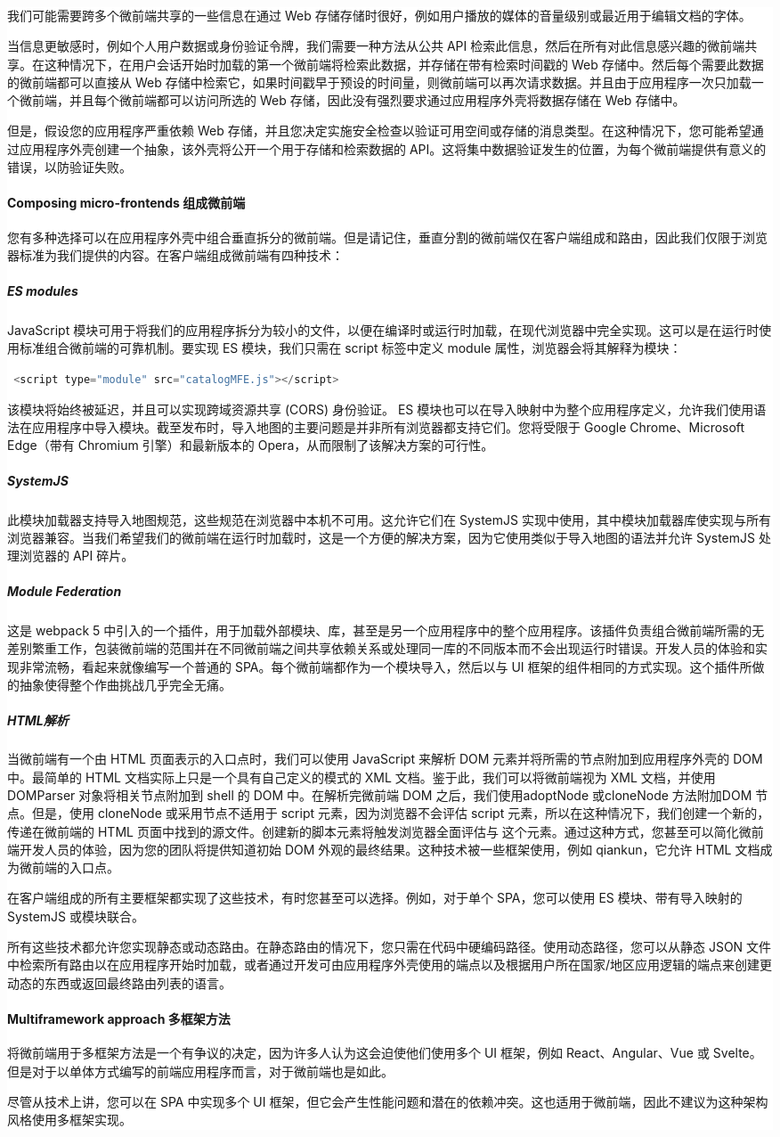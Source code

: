 我们可能需要跨多个微前端共享的一些信息在通过 Web 存储存储时很好，例如用户播放的媒体的音量级别或最近用于编辑文档的字体。

当信息更敏感时，例如个人用户数据或身份验证令牌，我们需要一种方法从公共 API 检索此信息，然后在所有对此信息感兴趣的微前端共享。在这种情况下，在用户会话开始时加载的第一个微前端将检索此数据，并存储在带有检索时间戳的 Web 存储中。然后每个需要此数据的微前端都可以直接从 Web 存储中检索它，如果时间戳早于预设的时间量，则微前端可以再次请求数据。并且由于应用程序一次只加载一个微前端，并且每个微前端都可以访问所选的 Web 存储，因此没有强烈要求通过应用程序外壳将数据存储在 Web 存储中。

但是，假设您的应用程序严重依赖 Web 存储，并且您决定实施安全检查以验证可用空间或存储的消息类型。在这种情况下，您可能希望通过应用程序外壳创建一个抽象，该外壳将公开一个用于存储和检索数据的 API。这将集中数据验证发生的位置，为每个微前端提供有意义的错误，以防验证失败。

#### Composing micro-frontends  组成微前端

您有多种选择可以在应用程序外壳中组合垂直拆分的微前端。但是请记住，垂直分割的微前端仅在客户端组成和路由，因此我们仅限于浏览器标准为我们提供的内容。在客户端组成微前端有四种技术：

#####  ES modules

JavaScript 模块可用于将我们的应用程序拆分为较小的文件，以便在编译时或运行时加载，在现代浏览器中完全实现。这可以是在运行时使用标准组合微前端的可靠机制。要实现 ES 模块，我们只需在 script 标签中定义 module 属性，浏览器会将其解释为模块：

``` js
 <script type="module" src="catalogMFE.js"></script>
```

该模块将始终被延迟，并且可以实现跨域资源共享 (CORS) 身份验证。 ES 模块也可以在导入映射中为整个应用程序定义，允许我们使用语法在应用程序中导入模块。截至发布时，导入地图的主要问题是并非所有浏览器都支持它们。您将受限于 Google Chrome、Microsoft Edge（带有 Chromium 引擎）和最新版本的 Opera，从而限制了该解决方案的可行性。

#####  SystemJS

此模块加载器支持导入地图规范，这些规范在浏览器中本机不可用。这允许它们在 SystemJS 实现中使用，其中模块加载器库使实现与所有浏览器兼容。当我们希望我们的微前端在运行时加载时，这是一个方便的解决方案，因为它使用类似于导入地图的语法并允许 SystemJS 处理浏览器的 API 碎片。


#####  Module Federation

这是 webpack 5 中引入的一个插件，用于加载外部模块、库，甚至是另一个应用程序中的整个应用程序。该插件负责组合微前端所需的无差别繁重工作，包装微前端的范围并在不同微前端之间共享依赖关系或处理同一库的不同版本而不会出现运行时错误。开发人员的体验和实现非常流畅，看起来就像编写一个普通的 SPA。每个微前端都作为一个模块导入，然后以与 UI 框架的组件相同的方式实现。这个插件所做的抽象使得整个作曲挑战几乎完全无痛。

##### HTML解析

当微前端有一个由 HTML 页面表示的入口点时，我们可以使用 JavaScript 来解析 DOM 元素并将所需的节点附加到应用程序外壳的 DOM 中。最简单的 HTML 文档实际上只是一个具有自己定义的模式的 XML 文档。鉴于此，我们可以将微前端视为 XML 文档，并使用 DOMParser 对象将相关节点附加到 shell 的 DOM 中。在解析完微前端 DOM 之后，我们使用adoptNode 或cloneNode 方法附加DOM 节点。但是，使用 cloneNode 或采用节点不适用于 script 元素，因为浏览器不会评估 script 元素，所以在这种情况下，我们创建一个新的，传递在微前端的 HTML 页面中找到的源文件。创建新的脚本元素将触发浏览器全面评估与
这个元素。通过这种方式，您甚至可以简化微前端开发人员的体验，因为您的团队将提供知道初始 DOM 外观的最终结果。这种技术被一些框架使用，例如 qiankun，它允许 HTML 文档成为微前端的入口点。


在客户端组成的所有主要框架都实现了这些技术，有时您甚至可以选择。例如，对于单个 SPA，您可以使用 ES 模块、带有导入映射的 SystemJS 或模块联合。

所有这些技术都允许您实现静态或动态路由。在静态路由的情况下，您只需在代码中硬编码路径。使用动态路径，您可以从静态 JSON 文件中检索所有路由以在应用程序开始时加载，或者通过开发可由应用程序外壳使用的端点以及根据用户所在国家/地区应用逻辑的端点来创建更动态的东西或返回最终路由列表的语言。

####  Multiframework approach 多框架方法

将微前端用于多框架方法是一个有争议的决定，因为许多人认为这会迫使他们使用多个 UI 框架，例如 React、Angular、Vue 或 Svelte。但是对于以单体方式编写的前端应用程序而言，对于微前端也是如此。

尽管从技术上讲，您可以在 SPA 中实现多个 UI 框架，但它会产生性能问题和潜在的依赖冲突。这也适用于微前端，因此不建议为这种架构风格使用多框架实现。
